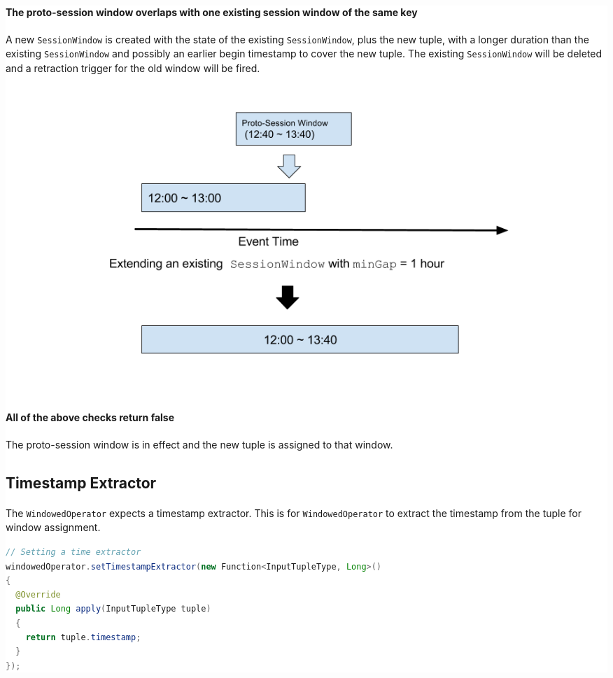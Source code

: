 #### The proto-session window overlaps with one existing session window of the same key

A new `SessionWindow` is created with the state of the existing `SessionWindow`, plus the new tuple, with a longer duration than the existing `SessionWindow` and possibly an earlier begin timestamp to cover the new tuple. The existing `SessionWindow` will be deleted and a retraction trigger for the old window will be fired.

![](images/windowedOperator/session-windows-2.png) 

#### All of the above checks return false

The proto-session window is in effect and the new tuple is assigned to that window.

## Timestamp Extractor

The `WindowedOperator` expects a timestamp extractor. This is for `WindowedOperator` to extract the timestamp from the tuple for window assignment.

```java
// Setting a time extractor
windowedOperator.setTimestampExtractor(new Function<InputTupleType, Long>()
{
  @Override
  public Long apply(InputTupleType tuple)
  {
    return tuple.timestamp;
  }
});

```
